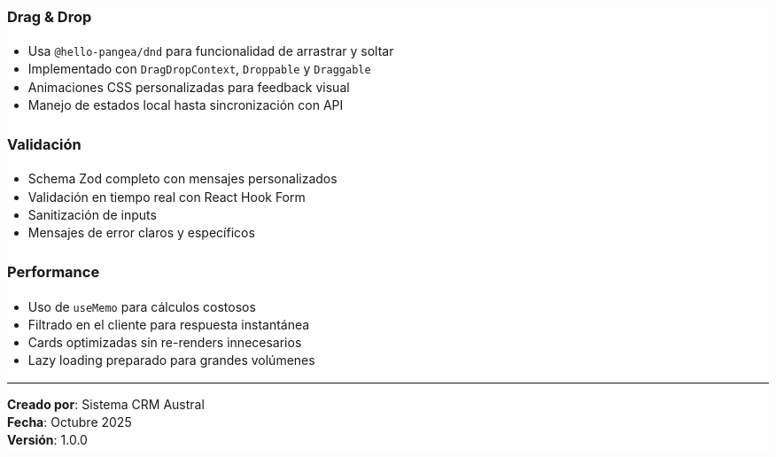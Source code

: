 ### Drag & Drop
- Usa `@hello-pangea/dnd` para funcionalidad de arrastrar y soltar
- Implementado con `DragDropContext`, `Droppable` y `Draggable`
- Animaciones CSS personalizadas para feedback visual
- Manejo de estados local hasta sincronización con API

### Validación
- Schema Zod completo con mensajes personalizados
- Validación en tiempo real con React Hook Form
- Sanitización de inputs
- Mensajes de error claros y específicos

### Performance
- Uso de `useMemo` para cálculos costosos
- Filtrado en el cliente para respuesta instantánea
- Cards optimizadas sin re-renders innecesarios
- Lazy loading preparado para grandes volúmenes

---

**Creado por**: Sistema CRM Austral  
**Fecha**: Octubre 2025  
**Versión**: 1.0.0
